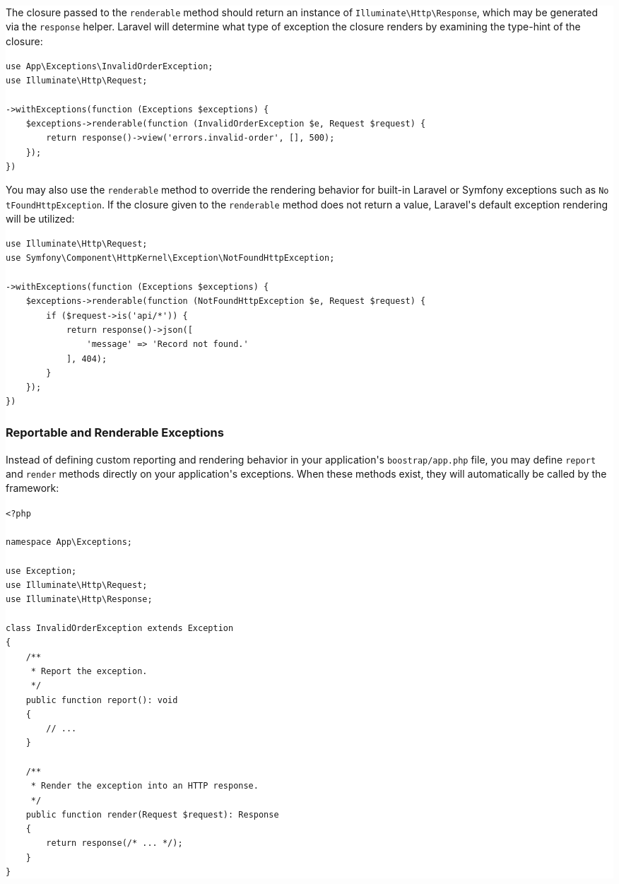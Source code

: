The closure passed to the `renderable` method should return an instance of `Illuminate\Http\Response`, which may be generated via the `response` helper. Laravel will determine what type of exception the closure renders by examining the type-hint of the closure:

    use App\Exceptions\InvalidOrderException;
    use Illuminate\Http\Request;

    ->withExceptions(function (Exceptions $exceptions) {
        $exceptions->renderable(function (InvalidOrderException $e, Request $request) {
            return response()->view('errors.invalid-order', [], 500);
        });
    })

You may also use the `renderable` method to override the rendering behavior for built-in Laravel or Symfony exceptions such as `NotFoundHttpException`. If the closure given to the `renderable` method does not return a value, Laravel's default exception rendering will be utilized:

    use Illuminate\Http\Request;
    use Symfony\Component\HttpKernel\Exception\NotFoundHttpException;

    ->withExceptions(function (Exceptions $exceptions) {
        $exceptions->renderable(function (NotFoundHttpException $e, Request $request) {
            if ($request->is('api/*')) {
                return response()->json([
                    'message' => 'Record not found.'
                ], 404);
            }
        });
    })

<a name="renderable-exceptions"></a>
### Reportable and Renderable Exceptions

Instead of defining custom reporting and rendering behavior in your application's `boostrap/app.php` file, you may define `report` and `render` methods directly on your application's exceptions. When these methods exist, they will automatically be called by the framework:

    <?php

    namespace App\Exceptions;

    use Exception;
    use Illuminate\Http\Request;
    use Illuminate\Http\Response;

    class InvalidOrderException extends Exception
    {
        /**
         * Report the exception.
         */
        public function report(): void
        {
            // ...
        }

        /**
         * Render the exception into an HTTP response.
         */
        public function render(Request $request): Response
        {
            return response(/* ... */);
        }
    }
